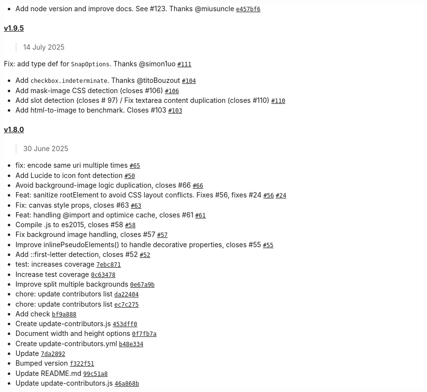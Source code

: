 - Add node version and improve docs. See #123. Thanks @miusuncle [`e457bf6`](https://github.com/zumerlab/snapdom/commit/e457bf64ca2b4294aaf237c165f865ea50cc0c14)


#### [v1.9.5](https://github.com/zumerlab/snapdom/compare/v1.9.3...v1.9.5)

> 14 July 2025

 Fix: add type def for `SnapOptions`. Thanks @simon1uo  [`#111`](https://github.com/zumerlab/snapdom/pull/111)
- Add `checkbox.indeterminate`. Thanks @titoBouzout [`#104`](https://github.com/zumerlab/snapdom/pull/104)
- Add mask-image CSS detection (closes #106) [`#106`](https://github.com/zumerlab/snapdom/issues/106)
- Add slot detection (closes # 97) / Fix textarea content duplication (closes #110) [`#110`](https://github.com/zumerlab/snapdom/issues/110)
- Add html-to-image to benchmark. Closes #103 [`#103`](https://github.com/zumerlab/snapdom/issues/103)

#### [v1.8.0](https://github.com/zumerlab/snapdom/compare/v1.7.1...v1.8.0)

> 30 June 2025

- fix: encode same uri multiple times [`#65`](https://github.com/zumerlab/snapdom/pull/65)
- Add Lucide to icon font detection [`#50`](https://github.com/zumerlab/snapdom/pull/50)
- Avoid background-image logic duplication, closes #66 [`#66`](https://github.com/zumerlab/snapdom/issues/66)
- Feat: sanitize rootElement to avoid CSS layout conflicts. Fixes #56, fixes #24 [`#56`](https://github.com/zumerlab/snapdom/issues/56) [`#24`](https://github.com/zumerlab/snapdom/issues/24)
- Fix: canvas style props, closes #63 [`#63`](https://github.com/zumerlab/snapdom/issues/63)
- Feat: handling @import and optimice cache, closes #61 [`#61`](https://github.com/zumerlab/snapdom/issues/61)
- Compile .js to es2015, closes #58 [`#58`](https://github.com/zumerlab/snapdom/issues/58)
- Fix background image handling, closes #57 [`#57`](https://github.com/zumerlab/snapdom/issues/57)
- Improve inlinePseudoElements() to handle decorative properties, closes #55 [`#55`](https://github.com/zumerlab/snapdom/issues/55)
- Add ::first-letter detection, closes #52 [`#52`](https://github.com/zumerlab/snapdom/issues/52)
- test: increases coverage [`7ebc871`](https://github.com/zumerlab/snapdom/commit/7ebc87143101a9e5c8573f5ae76ede2884b59eb8)
- Increase test coverage [`0c63478`](https://github.com/zumerlab/snapdom/commit/0c634785157ca9f611973976000b2f25ba7c9549)
- Improve split multiple backgrounds [`0e67a9b`](https://github.com/zumerlab/snapdom/commit/0e67a9b72fb1ea7ea4a625d5f6dc2eb40438d7cd)
- chore: update contributors list [`da22404`](https://github.com/zumerlab/snapdom/commit/da2240490b46ff4a0747f7db741b822dbc6ba3c4)
- chore: update contributors list [`ec7c275`](https://github.com/zumerlab/snapdom/commit/ec7c27590318df95e7aa903ec7cbd92112b6c2e8)
- Add check [`bf9a888`](https://github.com/zumerlab/snapdom/commit/bf9a888525e99dd663c17455755bb1478f1cb9d7)
- Create update-contributors.js [`453dff0`](https://github.com/zumerlab/snapdom/commit/453dff07d0fd8f333627ed22a6e8a64373dbd62d)
- Document width and  height options [`0f7fb7a`](https://github.com/zumerlab/snapdom/commit/0f7fb7a02d9159a831a1dfc4cfbd9f6f3420bca7)
- Create update-contributors.yml [`b48e334`](https://github.com/zumerlab/snapdom/commit/b48e334043e2a18212620df413b8742d72959468)
- Update [`7da2892`](https://github.com/zumerlab/snapdom/commit/7da2892e69d04903111bbd24421a574e0034a83b)
- Bumped version [`f322f51`](https://github.com/zumerlab/snapdom/commit/f322f51e2369bfdbbc1218c15e8375b0858bf73d)
- Update README.md [`99c51a8`](https://github.com/zumerlab/snapdom/commit/99c51a89e2b486bbfc2810d94350428cbc9595f2)
- Update update-contributors.js [`46a868b`](https://github.com/zumerlab/snapdom/commit/46a868baa45bd068be687b19bbd50cb06ceb9cf0)